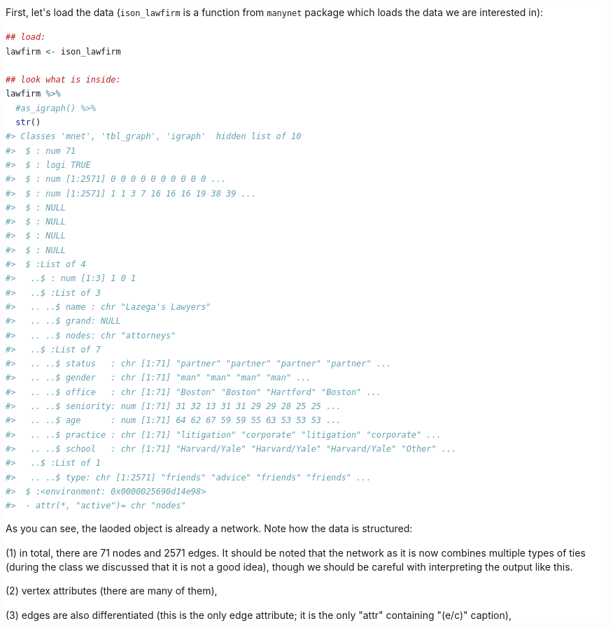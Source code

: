 
First, let's load the data (`ison_lawfirm` is a function from `manynet` package which loads the data we are interested in):



``` r
## load:
lawfirm <- ison_lawfirm

## look what is inside:
lawfirm %>% 
  #as_igraph() %>% 
  str()
#> Classes 'mnet', 'tbl_graph', 'igraph'  hidden list of 10
#>  $ : num 71
#>  $ : logi TRUE
#>  $ : num [1:2571] 0 0 0 0 0 0 0 0 0 0 ...
#>  $ : num [1:2571] 1 1 3 7 16 16 16 19 38 39 ...
#>  $ : NULL
#>  $ : NULL
#>  $ : NULL
#>  $ : NULL
#>  $ :List of 4
#>   ..$ : num [1:3] 1 0 1
#>   ..$ :List of 3
#>   .. ..$ name : chr "Lazega's Lawyers"
#>   .. ..$ grand: NULL
#>   .. ..$ nodes: chr "attorneys"
#>   ..$ :List of 7
#>   .. ..$ status   : chr [1:71] "partner" "partner" "partner" "partner" ...
#>   .. ..$ gender   : chr [1:71] "man" "man" "man" "man" ...
#>   .. ..$ office   : chr [1:71] "Boston" "Boston" "Hartford" "Boston" ...
#>   .. ..$ seniority: num [1:71] 31 32 13 31 31 29 29 28 25 25 ...
#>   .. ..$ age      : num [1:71] 64 62 67 59 59 55 63 53 53 53 ...
#>   .. ..$ practice : chr [1:71] "litigation" "corporate" "litigation" "corporate" ...
#>   .. ..$ school   : chr [1:71] "Harvard/Yale" "Harvard/Yale" "Harvard/Yale" "Other" ...
#>   ..$ :List of 1
#>   .. ..$ type: chr [1:2571] "friends" "advice" "friends" "friends" ...
#>  $ :<environment: 0x0000025690d14e98> 
#>  - attr(*, "active")= chr "nodes"
```


As you can see, the laoded object is already a network. Note how the data is structured:

  
  (1) in total, there are 71 nodes and 2571 edges. It should be noted that the network as it is now combines multiple types of ties (during the class we discussed that it is not a good idea), though we should be careful with interpreting the output like this.

  
  (2) vertex attributes (there are many of them),
  
  
  (3) edges are also differentiated (this is the only edge attribute; it is the only "attr" containing "(e/c)" caption),
  